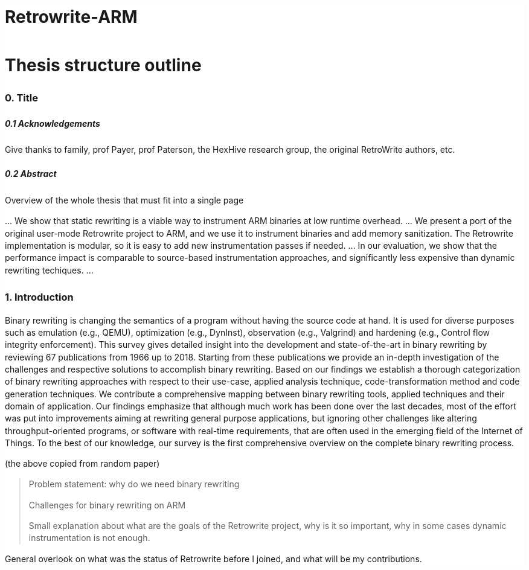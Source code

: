 # Retrowrite-ARM
# Thesis structure outline

### 0. Title 
##### 0.1 Acknowledgements
Give thanks to family, prof Payer, prof Paterson, the HexHive research group, the original RetroWrite authors, etc.
##### 0.2 Abstract
Overview of the whole thesis that must fit into a single page

...
We show that static rewriting is a viable way to instrument ARM binaries at low runtime overhead. ...
We present a port of the original user-mode Retrowrite project to ARM, and we use it to instrument binaries and add memory sanitization. The Retrowrite implementation is modular, so it is easy to add new instrumentation passes if needed.
...
In our evaluation, we show that the performance impact is comparable to source-based instrumentation approaches, and significantly less expensive than dynamic rewriting techiques.
...

### 1. Introduction

Binary rewriting is changing the semantics of a program without having the source code at hand. It is used for diverse purposes such as emulation (e.g., QEMU), optimization (e.g., DynInst), observation (e.g., Valgrind) and hardening (e.g., Control flow integrity enforcement). This survey gives detailed insight into the development and state-of-the-art in binary rewriting by reviewing 67 publications from 1966 up to 2018. Starting from these publications we provide an in-depth investigation of the challenges and respective solutions to accomplish binary rewriting. Based on our findings we establish a thorough categorization of binary rewriting approaches with respect to their use-case, applied analysis technique, code-transformation method and code generation techniques. We contribute a comprehensive mapping between binary rewriting tools, applied techniques and their domain of application. Our findings emphasize that although much work has been done over the last decades, most of the effort was put into improvements aiming at rewriting general purpose applications, but ignoring other challenges like altering throughput-oriented programs, or software with real-time requirements, that are often used in the emerging field of the Internet of Things. To the best of our knowledge, our survey is the first comprehensive overview on the complete binary rewriting process.

(the above copied from random paper)

> Problem statement: why do we need binary rewriting
> 
> Challenges for binary rewriting on ARM
> 
> Small explanation about what are the goals of the Retrowrite project, why is it so important, why in some cases dynamic instrumentation is not enough.

General overlook on what was the status of Retrowrite before I joined, and what will be my contributions.
